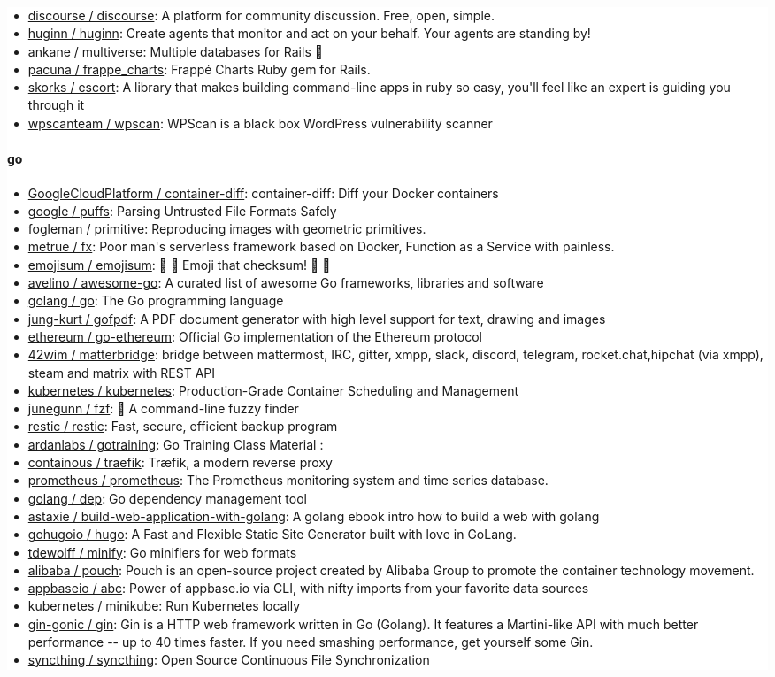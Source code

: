 * [discourse / discourse](https://github.com/discourse/discourse): A platform for community discussion. Free, open, simple.
* [huginn / huginn](https://github.com/huginn/huginn): Create agents that monitor and act on your behalf. Your agents are standing by!
* [ankane / multiverse](https://github.com/ankane/multiverse): Multiple databases for Rails 🎉
* [pacuna / frappe_charts](https://github.com/pacuna/frappe_charts): Frappé Charts Ruby gem for Rails.
* [skorks / escort](https://github.com/skorks/escort): A library that makes building command-line apps in ruby so easy, you'll feel like an expert is guiding you through it
* [wpscanteam / wpscan](https://github.com/wpscanteam/wpscan): WPScan is a black box WordPress vulnerability scanner

#### go
* [GoogleCloudPlatform / container-diff](https://github.com/GoogleCloudPlatform/container-diff): container-diff: Diff your Docker containers
* [google / puffs](https://github.com/google/puffs): Parsing Untrusted File Formats Safely
* [fogleman / primitive](https://github.com/fogleman/primitive): Reproducing images with geometric primitives.
* [metrue / fx](https://github.com/metrue/fx): Poor man's serverless framework based on Docker, Function as a Service with painless.
* [emojisum / emojisum](https://github.com/emojisum/emojisum): 🙏 📎 Emoji that checksum! 🎉 💩
* [avelino / awesome-go](https://github.com/avelino/awesome-go): A curated list of awesome Go frameworks, libraries and software
* [golang / go](https://github.com/golang/go): The Go programming language
* [jung-kurt / gofpdf](https://github.com/jung-kurt/gofpdf): A PDF document generator with high level support for text, drawing and images
* [ethereum / go-ethereum](https://github.com/ethereum/go-ethereum): Official Go implementation of the Ethereum protocol
* [42wim / matterbridge](https://github.com/42wim/matterbridge): bridge between mattermost, IRC, gitter, xmpp, slack, discord, telegram, rocket.chat,hipchat (via xmpp), steam and matrix with REST API
* [kubernetes / kubernetes](https://github.com/kubernetes/kubernetes): Production-Grade Container Scheduling and Management
* [junegunn / fzf](https://github.com/junegunn/fzf): 🌸 A command-line fuzzy finder
* [restic / restic](https://github.com/restic/restic): Fast, secure, efficient backup program
* [ardanlabs / gotraining](https://github.com/ardanlabs/gotraining): Go Training Class Material :
* [containous / traefik](https://github.com/containous/traefik): Træfik, a modern reverse proxy
* [prometheus / prometheus](https://github.com/prometheus/prometheus): The Prometheus monitoring system and time series database.
* [golang / dep](https://github.com/golang/dep): Go dependency management tool
* [astaxie / build-web-application-with-golang](https://github.com/astaxie/build-web-application-with-golang): A golang ebook intro how to build a web with golang
* [gohugoio / hugo](https://github.com/gohugoio/hugo): A Fast and Flexible Static Site Generator built with love in GoLang.
* [tdewolff / minify](https://github.com/tdewolff/minify): Go minifiers for web formats
* [alibaba / pouch](https://github.com/alibaba/pouch): Pouch is an open-source project created by Alibaba Group to promote the container technology movement.
* [appbaseio / abc](https://github.com/appbaseio/abc): Power of appbase.io via CLI, with nifty imports from your favorite data sources
* [kubernetes / minikube](https://github.com/kubernetes/minikube): Run Kubernetes locally
* [gin-gonic / gin](https://github.com/gin-gonic/gin): Gin is a HTTP web framework written in Go (Golang). It features a Martini-like API with much better performance -- up to 40 times faster. If you need smashing performance, get yourself some Gin.
* [syncthing / syncthing](https://github.com/syncthing/syncthing): Open Source Continuous File Synchronization
